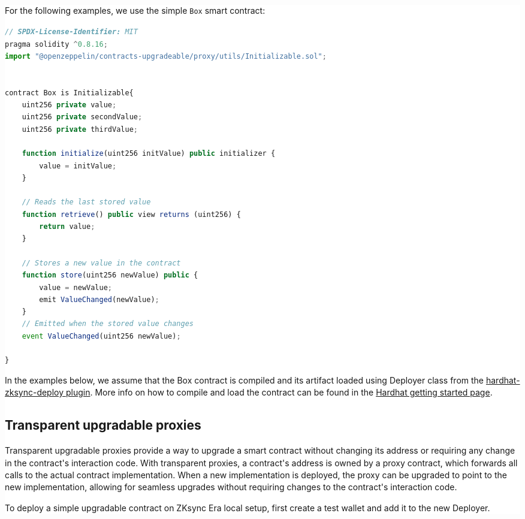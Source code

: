 For the following examples, we use the simple `Box` smart contract:

```typescript
// SPDX-License-Identifier: MIT
pragma solidity ^0.8.16;
import "@openzeppelin/contracts-upgradeable/proxy/utils/Initializable.sol";


contract Box is Initializable{
    uint256 private value;
    uint256 private secondValue;
    uint256 private thirdValue;

    function initialize(uint256 initValue) public initializer {
        value = initValue;
    }

    // Reads the last stored value
    function retrieve() public view returns (uint256) {
        return value;
    }

    // Stores a new value in the contract
    function store(uint256 newValue) public {
        value = newValue;
        emit ValueChanged(newValue);
    }
    // Emitted when the stored value changes
    event ValueChanged(uint256 newValue);

}
```

In the examples below, we assume that the Box contract is compiled and its artifact loaded using
Deployer class from the [hardhat-zksync-deploy plugin](/zksync-era/tooling/hardhat/plugins/hardhat-zksync-deploy).
More info on how to compile and load the contract can be found in the [Hardhat getting started page](/zksync-era/tooling/hardhat/guides/getting-started).

## Transparent upgradable proxies

Transparent upgradable proxies provide a way to upgrade a smart contract without changing its address
or requiring any change in the contract's interaction code.
With transparent proxies, a contract's address is owned by a proxy contract, which forwards all calls to the actual contract implementation.
When a new implementation is deployed, the proxy can be upgraded to point to the new implementation,
allowing for seamless upgrades without requiring changes to the contract's interaction code.

To deploy a simple upgradable contract on ZKsync Era local setup, first create a test wallet and add it to the new Deployer.
